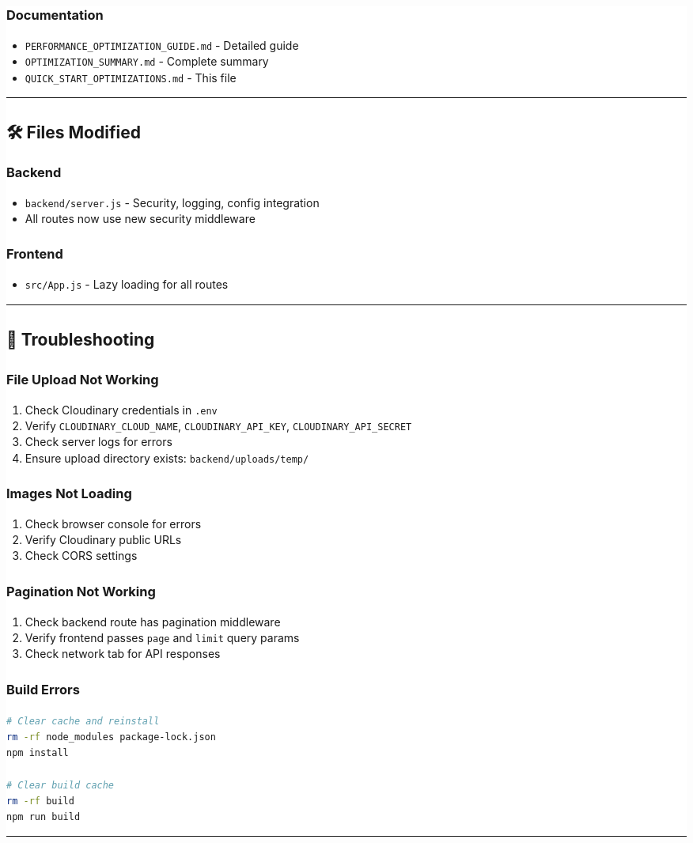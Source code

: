 ### Documentation
- `PERFORMANCE_OPTIMIZATION_GUIDE.md` - Detailed guide
- `OPTIMIZATION_SUMMARY.md` - Complete summary
- `QUICK_START_OPTIMIZATIONS.md` - This file

---

## 🛠️ Files Modified

### Backend
- `backend/server.js` - Security, logging, config integration
- All routes now use new security middleware

### Frontend
- `src/App.js` - Lazy loading for all routes

---

## 🐛 Troubleshooting

### File Upload Not Working
1. Check Cloudinary credentials in `.env`
2. Verify `CLOUDINARY_CLOUD_NAME`, `CLOUDINARY_API_KEY`, `CLOUDINARY_API_SECRET`
3. Check server logs for errors
4. Ensure upload directory exists: `backend/uploads/temp/`

### Images Not Loading
1. Check browser console for errors
2. Verify Cloudinary public URLs
3. Check CORS settings

### Pagination Not Working
1. Check backend route has pagination middleware
2. Verify frontend passes `page` and `limit` query params
3. Check network tab for API responses

### Build Errors
```bash
# Clear cache and reinstall
rm -rf node_modules package-lock.json
npm install

# Clear build cache
rm -rf build
npm run build
```

---
